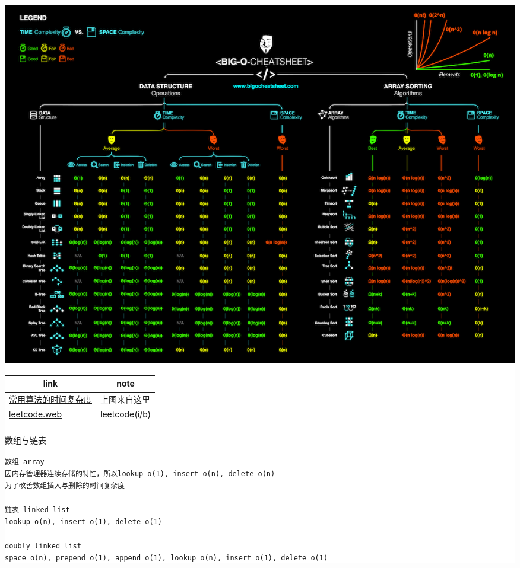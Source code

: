 ![image-20210321152544636](ingookey.tech.assets/image-20210321152544636.png)

| link                                                    | note          |
| ------------------------------------------------------- | ------------- |
| [常用算法的时间复杂度](https://www.bigocheatsheet.com/) | 上图来自这里  |
| [leetcode.web](https://leetcode-cn.com/problemset/all/) | leetcode(i/b) |
|                                                         |               |

数组与链表

```
数组 array
因内存管理器连续存储的特性，所以lookup o(1), insert o(n), delete o(n)
为了改善数组插入与删除的时间复杂度

链表 linked list
lookup o(n), insert o(1), delete o(1)

doubly linked list
space o(n), prepend o(1), append o(1), lookup o(n), insert o(1), delete o(1)
```
